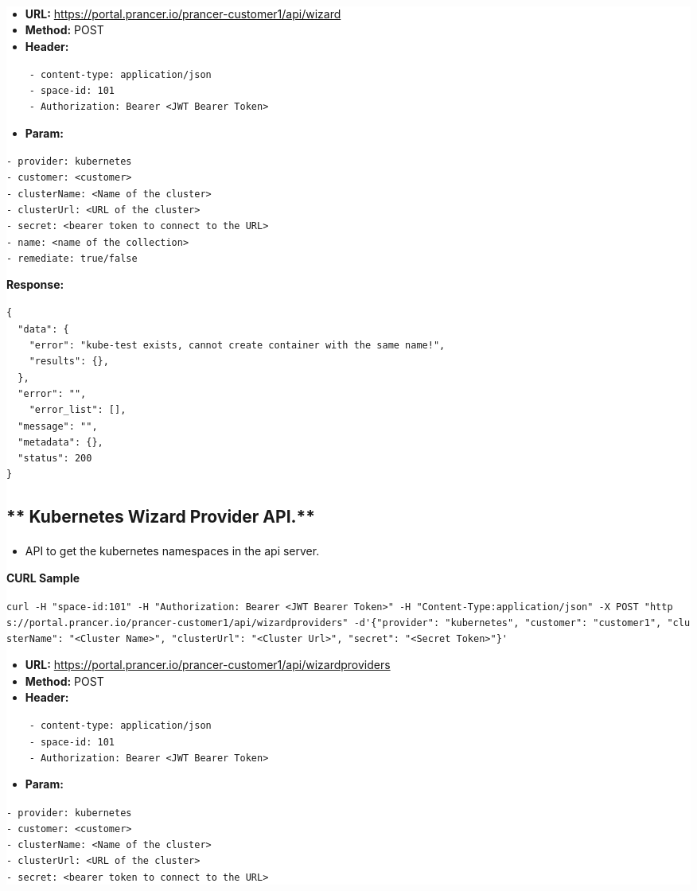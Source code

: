 - **URL:** https://portal.prancer.io/prancer-customer1/api/wizard
- **Method:** POST
- **Header:**
```
    - content-type: application/json
    - space-id: 101
    - Authorization: Bearer <JWT Bearer Token>
```
- **Param:**
```
- provider: kubernetes
- customer: <customer>
- clusterName: <Name of the cluster>
- clusterUrl: <URL of the cluster>
- secret: <bearer token to connect to the URL>
- name: <name of the collection>
- remediate: true/false
```

**Response:**
```
{
  "data": {
    "error": "kube-test exists, cannot create container with the same name!",
    "results": {},
  },
  "error": "",
    "error_list": [],
  "message": "",
  "metadata": {},
  "status": 200
}
```

** Kubernetes Wizard Provider API.**
---
- API to get the kubernetes namespaces in the api server.

**CURL Sample**
```
curl -H "space-id:101" -H "Authorization: Bearer <JWT Bearer Token>" -H "Content-Type:application/json" -X POST "https://portal.prancer.io/prancer-customer1/api/wizardproviders" -d'{"provider": "kubernetes", "customer": "customer1", "clusterName": "<Cluster Name>", "clusterUrl": "<Cluster Url>", "secret": "<Secret Token>"}'
```

- **URL:** https://portal.prancer.io/prancer-customer1/api/wizardproviders
- **Method:** POST
- **Header:**
```
    - content-type: application/json
    - space-id: 101
    - Authorization: Bearer <JWT Bearer Token>
```
- **Param:**
```
- provider: kubernetes
- customer: <customer>
- clusterName: <Name of the cluster>
- clusterUrl: <URL of the cluster>
- secret: <bearer token to connect to the URL>
```
